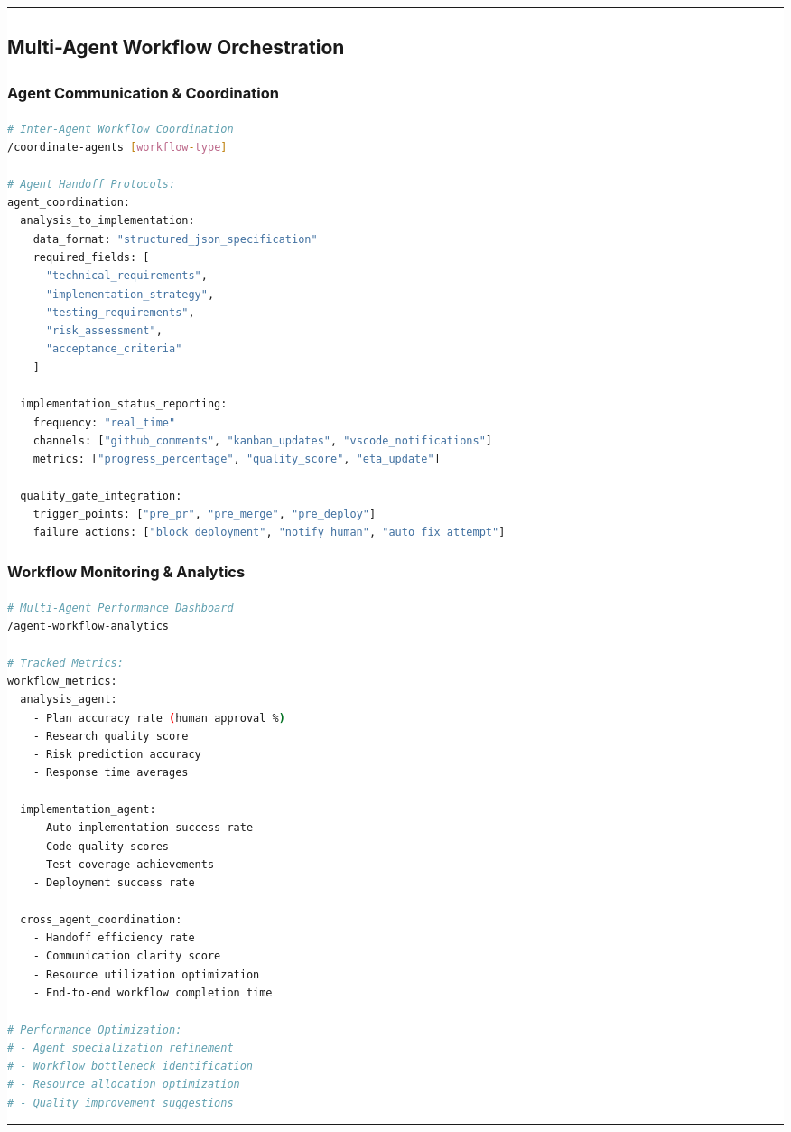 
---

## Multi-Agent Workflow Orchestration

### Agent Communication & Coordination
```bash
# Inter-Agent Workflow Coordination
/coordinate-agents [workflow-type]

# Agent Handoff Protocols:
agent_coordination:
  analysis_to_implementation:
    data_format: "structured_json_specification"
    required_fields: [
      "technical_requirements",
      "implementation_strategy", 
      "testing_requirements",
      "risk_assessment",
      "acceptance_criteria"
    ]
    
  implementation_status_reporting:
    frequency: "real_time"
    channels: ["github_comments", "kanban_updates", "vscode_notifications"]
    metrics: ["progress_percentage", "quality_score", "eta_update"]
    
  quality_gate_integration:
    trigger_points: ["pre_pr", "pre_merge", "pre_deploy"]
    failure_actions: ["block_deployment", "notify_human", "auto_fix_attempt"]
```

### Workflow Monitoring & Analytics
```bash
# Multi-Agent Performance Dashboard
/agent-workflow-analytics

# Tracked Metrics:
workflow_metrics:
  analysis_agent:
    - Plan accuracy rate (human approval %)
    - Research quality score
    - Risk prediction accuracy
    - Response time averages
    
  implementation_agent:
    - Auto-implementation success rate
    - Code quality scores
    - Test coverage achievements
    - Deployment success rate
    
  cross_agent_coordination:
    - Handoff efficiency rate
    - Communication clarity score
    - Resource utilization optimization
    - End-to-end workflow completion time

# Performance Optimization:
# - Agent specialization refinement
# - Workflow bottleneck identification
# - Resource allocation optimization
# - Quality improvement suggestions
```

---